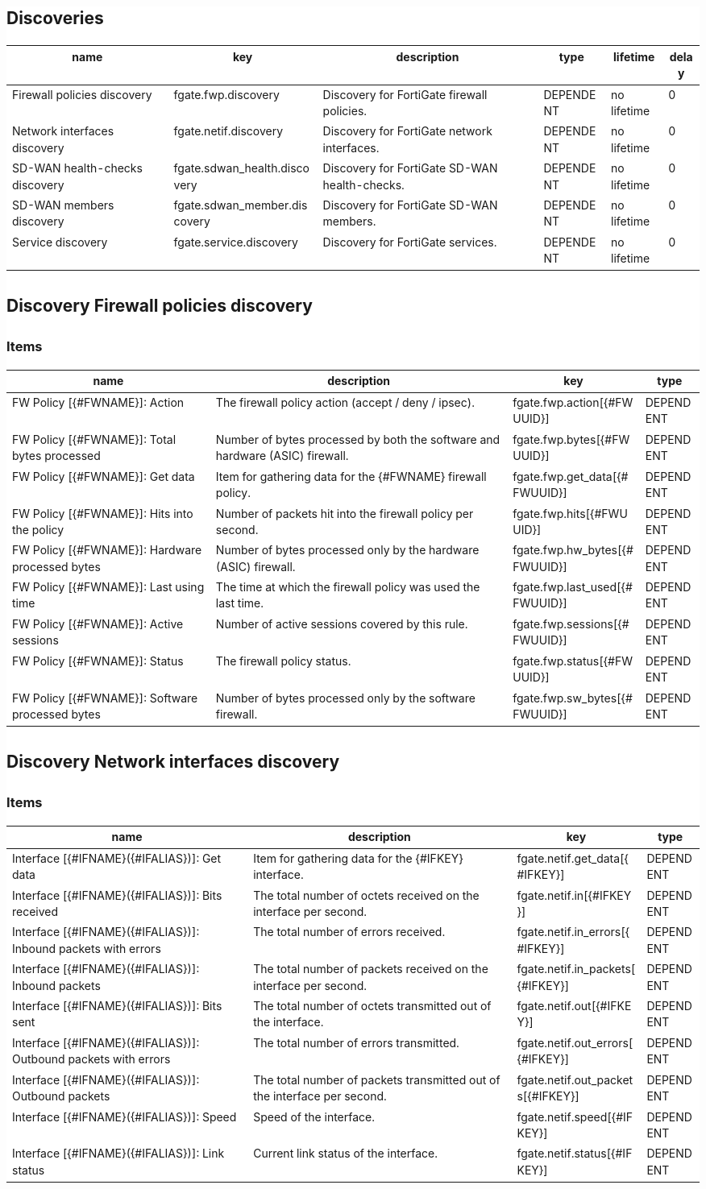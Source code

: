 <a name="discoveries"></a>

## Discoveries
| name | key | description | type | lifetime | delay |
| ------------- |------------- |------------- |------------- |------------- |------------- |
| Firewall policies discovery | fgate.fwp.discovery | Discovery for FortiGate firewall policies. | DEPENDENT | no lifetime | 0 |
| Network interfaces discovery | fgate.netif.discovery | Discovery for FortiGate network interfaces. | DEPENDENT | no lifetime | 0 |
| SD-WAN health-checks discovery | fgate.sdwan_health.discovery | Discovery for FortiGate SD-WAN health-checks. | DEPENDENT | no lifetime | 0 |
| SD-WAN members discovery | fgate.sdwan_member.discovery | Discovery for FortiGate SD-WAN members. | DEPENDENT | no lifetime | 0 |
| Service discovery | fgate.service.discovery | Discovery for FortiGate services. | DEPENDENT | no lifetime | 0 |


<a name="discovery_firewall_policies_discovery"></a>

## Discovery Firewall policies discovery

### Items

| name | description | key | type |
| ------------- |------------- |------------- |------------- |
| FW Policy [{#FWNAME}]: Action | The firewall policy action (accept / deny / ipsec). | fgate.fwp.action[{#FWUUID}] | DEPENDENT |
| FW Policy [{#FWNAME}]: Total bytes processed | Number of bytes processed by both the software and hardware (ASIC) firewall. | fgate.fwp.bytes[{#FWUUID}] | DEPENDENT |
| FW Policy [{#FWNAME}]: Get data | Item for gathering data for the {#FWNAME} firewall policy. | fgate.fwp.get_data[{#FWUUID}] | DEPENDENT |
| FW Policy [{#FWNAME}]: Hits into the policy | Number of packets hit into the firewall policy per second. | fgate.fwp.hits[{#FWUUID}] | DEPENDENT |
| FW Policy [{#FWNAME}]: Hardware processed bytes | Number of bytes processed only by the hardware (ASIC) firewall. | fgate.fwp.hw_bytes[{#FWUUID}] | DEPENDENT |
| FW Policy [{#FWNAME}]: Last using time | The time at which the firewall policy was used the last time. | fgate.fwp.last_used[{#FWUUID}] | DEPENDENT |
| FW Policy [{#FWNAME}]: Active sessions | Number of active sessions covered by this rule. | fgate.fwp.sessions[{#FWUUID}] | DEPENDENT |
| FW Policy [{#FWNAME}]: Status | The firewall policy status. | fgate.fwp.status[{#FWUUID}] | DEPENDENT |
| FW Policy [{#FWNAME}]: Software processed bytes | Number of bytes processed only by the software firewall. | fgate.fwp.sw_bytes[{#FWUUID}] | DEPENDENT |


<a name="discovery_network_interfaces_discovery"></a>

## Discovery Network interfaces discovery

### Items

| name | description | key | type |
| ------------- |------------- |------------- |------------- |
| Interface [{#IFNAME}({#IFALIAS})]: Get data | Item for gathering data for the {#IFKEY} interface. | fgate.netif.get_data[{#IFKEY}] | DEPENDENT |
| Interface [{#IFNAME}({#IFALIAS})]: Bits received | The total number of octets received on the interface per second. | fgate.netif.in[{#IFKEY}] | DEPENDENT |
| Interface [{#IFNAME}({#IFALIAS})]: Inbound packets with errors | The total number of errors received. | fgate.netif.in_errors[{#IFKEY}] | DEPENDENT |
| Interface [{#IFNAME}({#IFALIAS})]: Inbound packets | The total number of packets received on the interface per second. | fgate.netif.in_packets[{#IFKEY}] | DEPENDENT |
| Interface [{#IFNAME}({#IFALIAS})]: Bits sent | The total number of octets transmitted out of the interface. | fgate.netif.out[{#IFKEY}] | DEPENDENT |
| Interface [{#IFNAME}({#IFALIAS})]: Outbound packets with errors | The total number of errors transmitted. | fgate.netif.out_errors[{#IFKEY}] | DEPENDENT |
| Interface [{#IFNAME}({#IFALIAS})]: Outbound packets | The total number of packets transmitted out of the interface per second. | fgate.netif.out_packets[{#IFKEY}] | DEPENDENT |
| Interface [{#IFNAME}({#IFALIAS})]: Speed | Speed of the interface. | fgate.netif.speed[{#IFKEY}] | DEPENDENT |
| Interface [{#IFNAME}({#IFALIAS})]: Link status | Current link status of the interface. | fgate.netif.status[{#IFKEY}] | DEPENDENT |